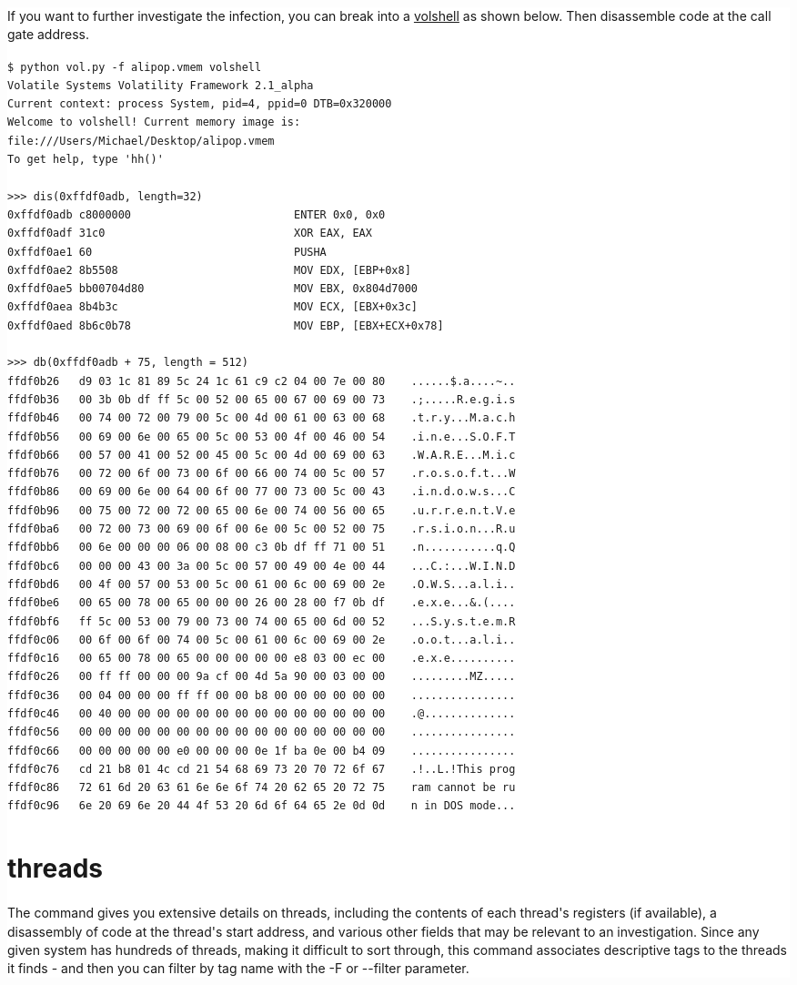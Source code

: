 If you want to further investigate the infection, you can break into a [volshell](CommandReference22#volshell.md) as shown below. Then disassemble code at the call gate address.

```
$ python vol.py -f alipop.vmem volshell
Volatile Systems Volatility Framework 2.1_alpha
Current context: process System, pid=4, ppid=0 DTB=0x320000
Welcome to volshell! Current memory image is:
file:///Users/Michael/Desktop/alipop.vmem
To get help, type 'hh()'

>>> dis(0xffdf0adb, length=32)
0xffdf0adb c8000000                         ENTER 0x0, 0x0
0xffdf0adf 31c0                             XOR EAX, EAX
0xffdf0ae1 60                               PUSHA
0xffdf0ae2 8b5508                           MOV EDX, [EBP+0x8]
0xffdf0ae5 bb00704d80                       MOV EBX, 0x804d7000
0xffdf0aea 8b4b3c                           MOV ECX, [EBX+0x3c]
0xffdf0aed 8b6c0b78                         MOV EBP, [EBX+ECX+0x78]

>>> db(0xffdf0adb + 75, length = 512)
ffdf0b26   d9 03 1c 81 89 5c 24 1c 61 c9 c2 04 00 7e 00 80    ......$.a....~..
ffdf0b36   00 3b 0b df ff 5c 00 52 00 65 00 67 00 69 00 73    .;.....R.e.g.i.s
ffdf0b46   00 74 00 72 00 79 00 5c 00 4d 00 61 00 63 00 68    .t.r.y...M.a.c.h
ffdf0b56   00 69 00 6e 00 65 00 5c 00 53 00 4f 00 46 00 54    .i.n.e...S.O.F.T
ffdf0b66   00 57 00 41 00 52 00 45 00 5c 00 4d 00 69 00 63    .W.A.R.E...M.i.c
ffdf0b76   00 72 00 6f 00 73 00 6f 00 66 00 74 00 5c 00 57    .r.o.s.o.f.t...W
ffdf0b86   00 69 00 6e 00 64 00 6f 00 77 00 73 00 5c 00 43    .i.n.d.o.w.s...C
ffdf0b96   00 75 00 72 00 72 00 65 00 6e 00 74 00 56 00 65    .u.r.r.e.n.t.V.e
ffdf0ba6   00 72 00 73 00 69 00 6f 00 6e 00 5c 00 52 00 75    .r.s.i.o.n...R.u
ffdf0bb6   00 6e 00 00 00 06 00 08 00 c3 0b df ff 71 00 51    .n...........q.Q
ffdf0bc6   00 00 00 43 00 3a 00 5c 00 57 00 49 00 4e 00 44    ...C.:...W.I.N.D
ffdf0bd6   00 4f 00 57 00 53 00 5c 00 61 00 6c 00 69 00 2e    .O.W.S...a.l.i..
ffdf0be6   00 65 00 78 00 65 00 00 00 26 00 28 00 f7 0b df    .e.x.e...&.(....
ffdf0bf6   ff 5c 00 53 00 79 00 73 00 74 00 65 00 6d 00 52    ...S.y.s.t.e.m.R
ffdf0c06   00 6f 00 6f 00 74 00 5c 00 61 00 6c 00 69 00 2e    .o.o.t...a.l.i..
ffdf0c16   00 65 00 78 00 65 00 00 00 00 00 e8 03 00 ec 00    .e.x.e..........
ffdf0c26   00 ff ff 00 00 00 9a cf 00 4d 5a 90 00 03 00 00    .........MZ.....
ffdf0c36   00 04 00 00 00 ff ff 00 00 b8 00 00 00 00 00 00    ................
ffdf0c46   00 40 00 00 00 00 00 00 00 00 00 00 00 00 00 00    .@..............
ffdf0c56   00 00 00 00 00 00 00 00 00 00 00 00 00 00 00 00    ................
ffdf0c66   00 00 00 00 00 e0 00 00 00 0e 1f ba 0e 00 b4 09    ................
ffdf0c76   cd 21 b8 01 4c cd 21 54 68 69 73 20 70 72 6f 67    .!..L.!This prog
ffdf0c86   72 61 6d 20 63 61 6e 6e 6f 74 20 62 65 20 72 75    ram cannot be ru
ffdf0c96   6e 20 69 6e 20 44 4f 53 20 6d 6f 64 65 2e 0d 0d    n in DOS mode...
```

# threads #

The command gives you extensive details on threads, including the contents of each thread's registers (if available), a disassembly of code at the thread's start address, and various other fields that may be relevant to an investigation. Since any given system has hundreds of threads, making it difficult to sort through, this command associates descriptive tags to the threads it finds - and then you can filter by tag name with the -F or --filter parameter.
